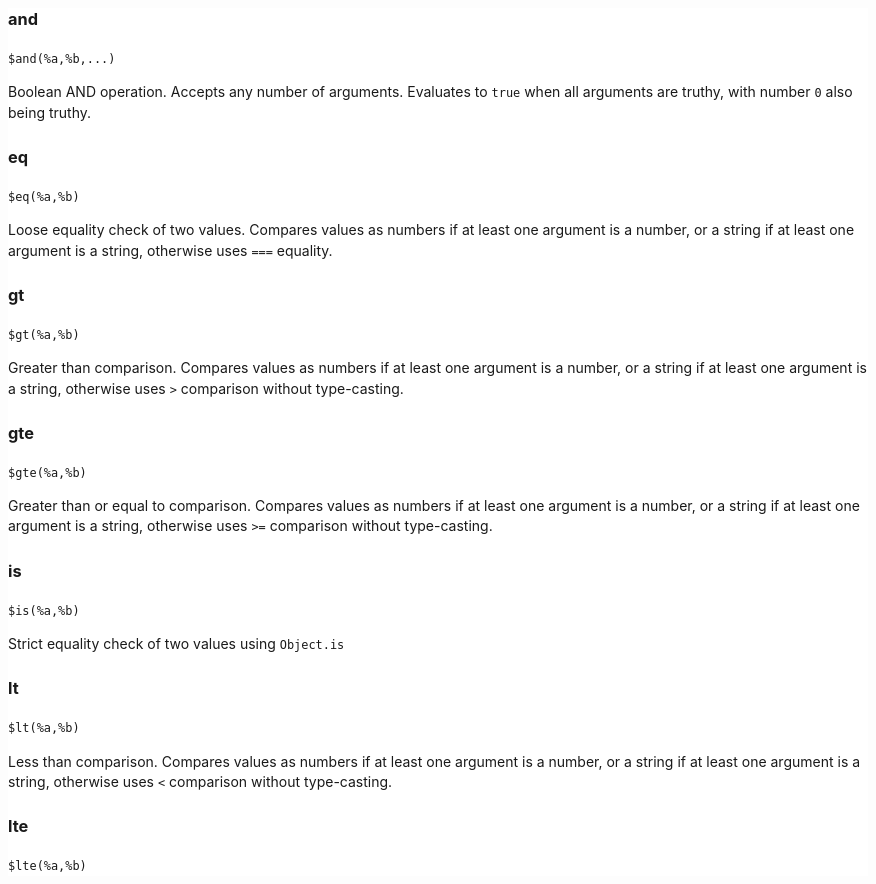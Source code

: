 ### and

```
$and(%a,%b,...)
```

Boolean AND operation. Accepts any number of arguments. Evaluates to `true` when all arguments are truthy, with number `0` also being truthy.

### eq

```
$eq(%a,%b)
```

Loose equality check of two values. Compares values as numbers if at least one argument is a number, or a string if at least one argument is a string, otherwise uses `===` equality.

### gt

```
$gt(%a,%b)
```

Greater than comparison. Compares values as numbers if at least one argument is a number, or a string if at least one argument is a string, otherwise uses `>` comparison without type-casting.

### gte

```
$gte(%a,%b)
```

Greater than or equal to comparison. Compares values as numbers if at least one argument is a number, or a string if at least one argument is a string, otherwise uses `>=` comparison without type-casting.

### is

```
$is(%a,%b)
```

Strict equality check of two values using `Object.is`

### lt

```
$lt(%a,%b)
```

Less than comparison. Compares values as numbers if at least one argument is a number, or a string if at least one argument is a string, otherwise uses `<` comparison without type-casting.

### lte

```
$lte(%a,%b)
```
